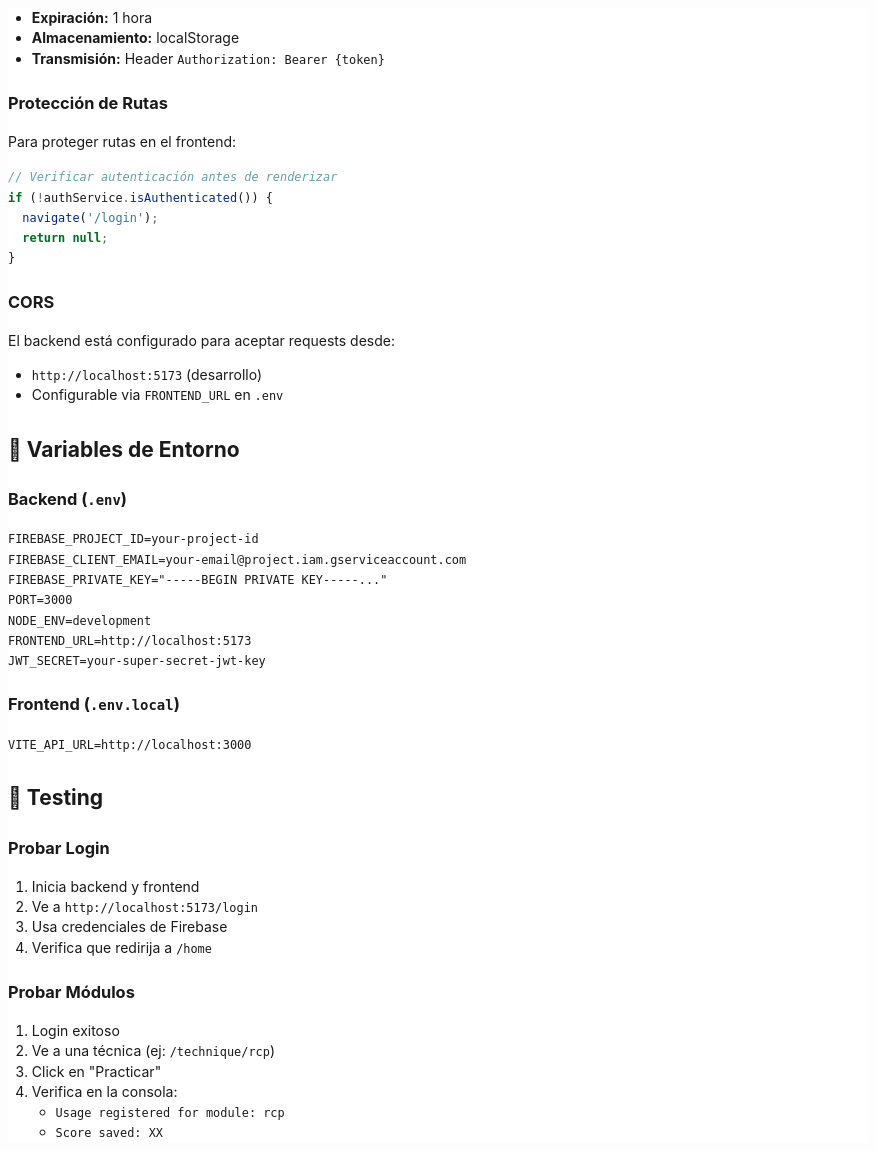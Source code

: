 - **Expiración:** 1 hora
- **Almacenamiento:** localStorage
- **Transmisión:** Header `Authorization: Bearer {token}`

### Protección de Rutas

Para proteger rutas en el frontend:

```typescript
// Verificar autenticación antes de renderizar
if (!authService.isAuthenticated()) {
  navigate('/login');
  return null;
}
```

### CORS

El backend está configurado para aceptar requests desde:
- `http://localhost:5173` (desarrollo)
- Configurable via `FRONTEND_URL` en `.env`

## 📝 Variables de Entorno

### Backend (`.env`)
```env
FIREBASE_PROJECT_ID=your-project-id
FIREBASE_CLIENT_EMAIL=your-email@project.iam.gserviceaccount.com
FIREBASE_PRIVATE_KEY="-----BEGIN PRIVATE KEY-----..."
PORT=3000
NODE_ENV=development
FRONTEND_URL=http://localhost:5173
JWT_SECRET=your-super-secret-jwt-key
```

### Frontend (`.env.local`)
```env
VITE_API_URL=http://localhost:3000
```

## 🧪 Testing

### Probar Login

1. Inicia backend y frontend
2. Ve a `http://localhost:5173/login`
3. Usa credenciales de Firebase
4. Verifica que redirija a `/home`

### Probar Módulos

1. Login exitoso
2. Ve a una técnica (ej: `/technique/rcp`)
3. Click en "Practicar"
4. Verifica en la consola:
   - `Usage registered for module: rcp`
   - `Score saved: XX`
